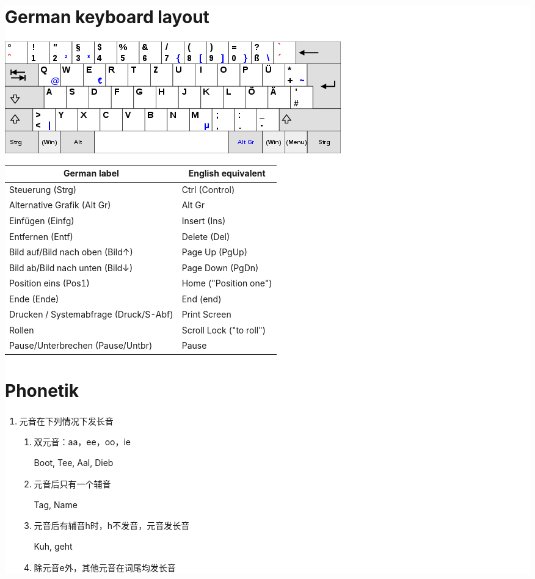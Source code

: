 # German keyboard layout

![](images/550px-KB_Germany.png)

| German label                          | English equivalent      |
| ------------------------------------- | ----------------------- |
| Steuerung (Strg)                      | Ctrl (Control)          |
| Alternative Grafik (Alt Gr)           | Alt Gr                  |
| Einfügen (Einfg)                      | Insert (Ins)            |
| Entfernen (Entf)                      | Delete (Del)            |
| Bild auf/Bild nach oben (Bild↑)       | Page Up (PgUp)          |
| Bild ab/Bild nach unten (Bild↓)       | Page Down (PgDn)        |
| Position eins (Pos1)                  | Home ("Position one")   |
| Ende (Ende)                           | End (end)               |
| Drucken / Systemabfrage (Druck/S-Abf) | Print Screen            |
| Rollen                                | Scroll Lock ("to roll") |
| Pause/Unterbrechen (Pause/Untbr)      | Pause                   |

# Phonetik

1. 元音在下列情况下发长音

   1. 双元音：aa，ee，oo，ie

      Boot, Tee, Aal, Dieb

   2. 元音后只有一个辅音

      Tag, Name

   3. 元音后有辅音h时，h不发音，元音发长音

      Kuh, geht

   4. 除元音e外，其他元音在词尾均发长音
